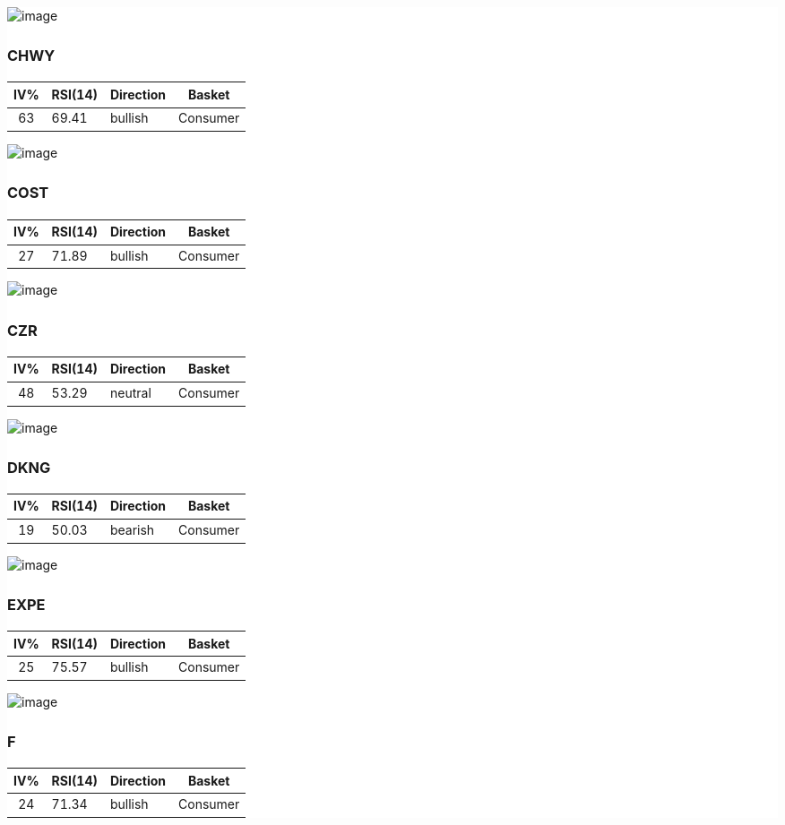 ![image](https://finviz.com/publish/122223/BYNDd184857928i.png)

### CHWY

| IV% | RSI(14) | Direction | Basket |
|:---:|---------|-----------|--------|
| 63 | 69.41 | bullish | Consumer |

![image](https://finviz.com/publish/122223/CHWYd184899593i.png)

### COST

| IV% | RSI(14) | Direction | Basket |
|:---:|---------|-----------|--------|
| 27 | 71.89 | bullish | Consumer |

![image](https://finviz.com/publish/122223/COSTd184620812i.png)

### CZR

| IV% | RSI(14) | Direction | Basket |
|:---:|---------|-----------|--------|
| 48 | 53.29 | neutral | Consumer |

![image](https://finviz.com/publish/122223/CZRd184879430i.png)

### DKNG

| IV% | RSI(14) | Direction | Basket |
|:---:|---------|-----------|--------|
| 19 | 50.03 | bearish | Consumer |

![image](https://finviz.com/publish/122223/DKNGd184465381i.png)

### EXPE

| IV% | RSI(14) | Direction | Basket |
|:---:|---------|-----------|--------|
| 25 | 75.57 | bullish | Consumer |

![image](https://finviz.com/publish/122223/EXPEd184624583i.png)

### F

| IV% | RSI(14) | Direction | Basket |
|:---:|---------|-----------|--------|
| 24 | 71.34 | bullish | Consumer |
